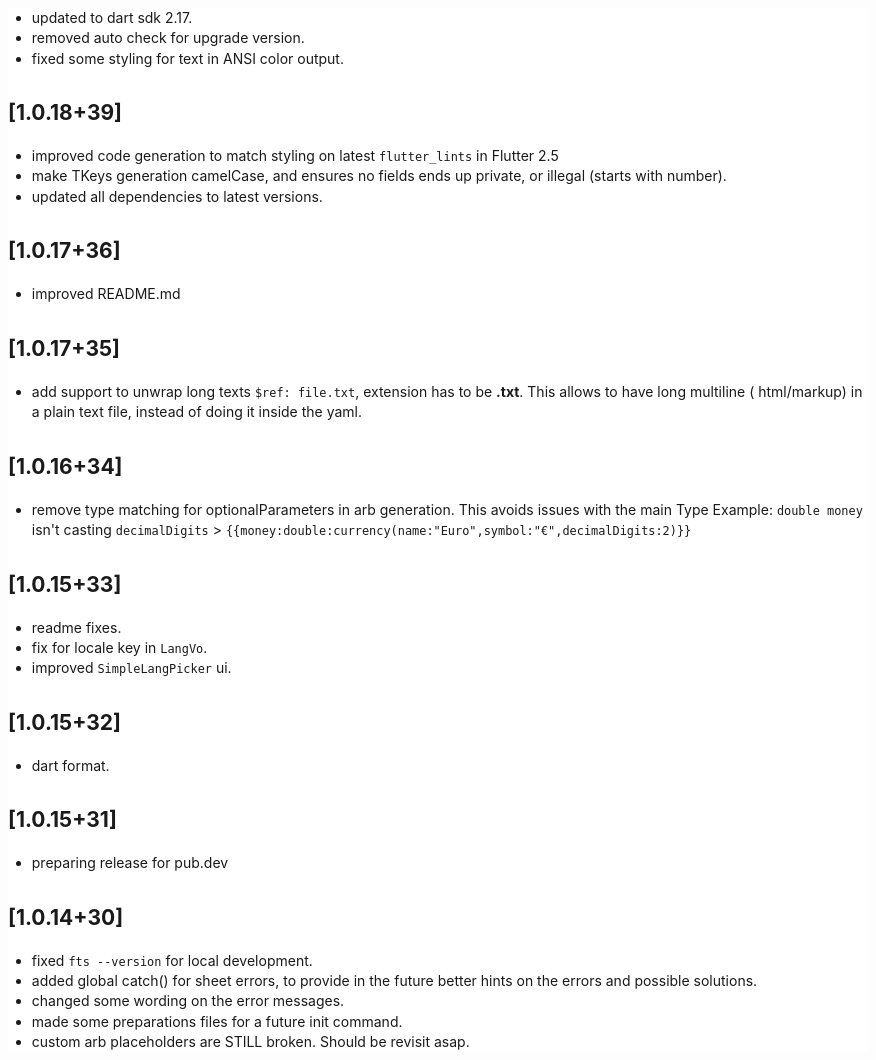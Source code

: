 - updated to dart sdk 2.17.
- removed auto check for upgrade version.
- fixed some styling for text in ANSI color output.

## [1.0.18+39]

- improved code generation to match styling on latest `flutter_lints` in Flutter 2.5
- make TKeys generation camelCase, and ensures no fields ends up private, or illegal (starts with number).
- updated all dependencies to latest versions.

## [1.0.17+36]

- improved README.md

## [1.0.17+35]

- add support to unwrap long texts `$ref: file.txt`, extension has to be **.txt**. This allows to have long multiline (
  html/markup) in a plain text file, instead of doing it inside the yaml.

## [1.0.16+34]

- remove type matching for optionalParameters in arb generation.
  This avoids issues with the main Type
  Example: `double money` isn't
  casting `decimalDigits` > `{{money:double:currency(name:"Euro",symbol:"€",decimalDigits:2)}}`

## [1.0.15+33]

- readme fixes.
- fix for locale key in `LangVo`.
- improved `SimpleLangPicker` ui.

## [1.0.15+32]

- dart format.

## [1.0.15+31]

- preparing release for pub.dev

## [1.0.14+30]

- fixed `fts --version` for local development.
- added global catch() for sheet errors, to provide in the future better hints on the errors and possible solutions.
- changed some wording on the error messages.
- made some preparations files for a future init command.
- custom arb placeholders are STILL broken. Should be revisit asap.

